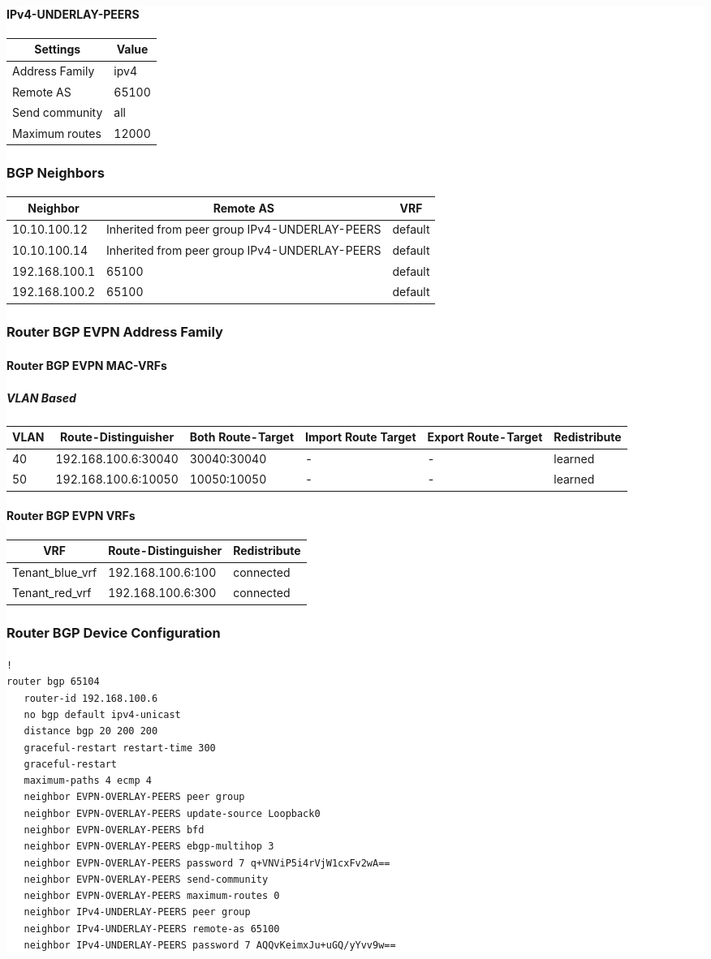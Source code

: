 #### IPv4-UNDERLAY-PEERS

| Settings | Value |
| -------- | ----- |
| Address Family | ipv4 |
| Remote AS | 65100 |
| Send community | all |
| Maximum routes | 12000 |

### BGP Neighbors

| Neighbor | Remote AS | VRF |
| -------- | --------- | --- |
| 10.10.100.12 | Inherited from peer group IPv4-UNDERLAY-PEERS | default |
| 10.10.100.14 | Inherited from peer group IPv4-UNDERLAY-PEERS | default |
| 192.168.100.1 | 65100 | default |
| 192.168.100.2 | 65100 | default |

### Router BGP EVPN Address Family

#### Router BGP EVPN MAC-VRFs

##### VLAN Based

| VLAN | Route-Distinguisher | Both Route-Target | Import Route Target | Export Route-Target | Redistribute |
| ---- | ------------------- | ----------------- | ------------------- | ------------------- | ------------ |
| 40 | 192.168.100.6:30040 | 30040:30040 | - | - | learned |
| 50 | 192.168.100.6:10050 | 10050:10050 | - | - | learned |

#### Router BGP EVPN VRFs

| VRF | Route-Distinguisher | Redistribute |
| --- | ------------------- | ------------ |
| Tenant_blue_vrf | 192.168.100.6:100 | connected |
| Tenant_red_vrf | 192.168.100.6:300 | connected |

### Router BGP Device Configuration

```eos
!
router bgp 65104
   router-id 192.168.100.6
   no bgp default ipv4-unicast
   distance bgp 20 200 200
   graceful-restart restart-time 300
   graceful-restart
   maximum-paths 4 ecmp 4
   neighbor EVPN-OVERLAY-PEERS peer group
   neighbor EVPN-OVERLAY-PEERS update-source Loopback0
   neighbor EVPN-OVERLAY-PEERS bfd
   neighbor EVPN-OVERLAY-PEERS ebgp-multihop 3
   neighbor EVPN-OVERLAY-PEERS password 7 q+VNViP5i4rVjW1cxFv2wA==
   neighbor EVPN-OVERLAY-PEERS send-community
   neighbor EVPN-OVERLAY-PEERS maximum-routes 0
   neighbor IPv4-UNDERLAY-PEERS peer group
   neighbor IPv4-UNDERLAY-PEERS remote-as 65100
   neighbor IPv4-UNDERLAY-PEERS password 7 AQQvKeimxJu+uGQ/yYvv9w==
```